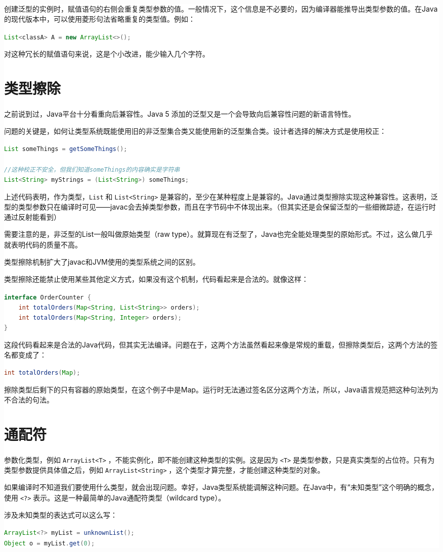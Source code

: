 创建泛型的实例时，赋值语句的右侧会重复类型参数的值。一般情况下，这个信息是不必要的，因为编译器能推导出类型参数的值。在Java的现代版本中，可以使用菱形句法省略重复的类型值。例如：

```java
List<classA> A = new ArrayList<>();
```

对这种冗长的赋值语句来说，这是个小改进，能少输入几个字符。

# 类型擦除

之前说到过，Java平台十分看重向后兼容性。Java 5 添加的泛型又是一个会导致向后兼容性问题的新语言特性。

问题的关键是，如何让类型系统既能使用旧的非泛型集合类又能使用新的泛型集合类。设计者选择的解决方式是使用校正：

```java
List someThings = getSomeThings();

//这种校正不安全，但我们知道someThings的内容确实是字符串
List<String> myStrings = (List<String>) someThings;
```

上述代码表明，作为类型，`List` 和 `List<String>` 是兼容的，至少在某种程度上是兼容的。Java通过类型擦除实现这种兼容性。这表明，泛型的类型参数只在编译时可见——javac会去掉类型参数，而且在字节码中不体现出来。（但其实还是会保留泛型的一些细微踪迹，在运行时通过反射能看到）

需要注意的是，非泛型的List一般叫做原始类型（raw type）。就算现在有泛型了，Java也完全能处理类型的原始形式。不过，这么做几乎就表明代码的质量不高。

类型擦除机制扩大了javac和JVM使用的类型系统之间的区别。

类型擦除还能禁止使用某些其他定义方式，如果没有这个机制，代码看起来是合法的。就像这样：

```java
interface OrderCounter {
	int totalOrders(Map<String, List<String>> orders);
	int totalOrders(Map<String, Integer> orders);
}
```

这段代码看起来是合法的Java代码，但其实无法编译。问题在于，这两个方法虽然看起来像是常规的重载，但擦除类型后，这两个方法的签名都变成了：

```java
int totalOrders(Map);
```

擦除类型后剩下的只有容器的原始类型，在这个例子中是Map。运行时无法通过签名区分这两个方法，所以，Java语言规范把这种句法列为不合法的句法。

# 通配符

参数化类型，例如 `ArrayList<T>` ，不能实例化，即不能创建这种类型的实例。这是因为 `<T>` 是类型参数，只是真实类型的占位符。只有为类型参数提供具体值之后，例如 `ArrayList<String>` ，这个类型才算完整，才能创建这种类型的对象。

如果编译时不知道我们要使用什么类型，就会出现问题。幸好，Java类型系统能调解这种问题。在Java中，有“未知类型”这个明确的概念，使用 `<?>` 表示。这是一种最简单的Java通配符类型（wildcard type）。

涉及未知类型的表达式可以这么写：

```java
ArrayList<?> myList = unknownList();
Object o = myList.get(0);
```
